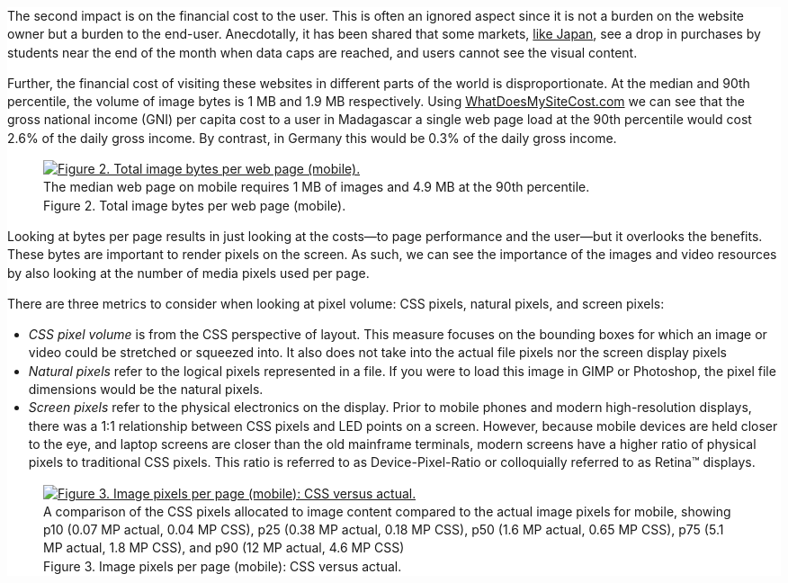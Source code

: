 The second impact is on the financial cost to the user. This is often an ignored aspect since it is not a burden on the website owner but a burden to the end-user. Anecdotally, it has been shared that some markets, [like Japan](https://twitter.com/yoavweiss/status/1195036487538003968?s=20), see a drop in purchases by students near the end of the month when data caps are reached, and users cannot see the visual content. 

Further, the financial cost of visiting these websites in different parts of the world is disproportionate. At the median and 90th percentile, the volume of image bytes is 1 MB and 1.9 MB respectively. Using [WhatDoesMySiteCost.com](https://whatdoesmysitecost.com/#gniCost) we can see that the gross national income (GNI) per capita cost to a user in Madagascar a single web page load at the 90th percentile would cost 2.6% of the daily gross income. By contrast, in Germany this would be 0.3% of the daily gross income. 

<figure>
  <iframe title="Figure 2. Total image bytes per web page (mobile)." aria-labelledby="fig2-caption" aria-describedby="fig2-description" width="600" height="371" seamless frameborder="0" scrolling="no" src="https://docs.google.com/spreadsheets/d/e/2PACX-1vSViHIntdF6-bHAI0cl1HelY_X8rR4lf0P3W2Y8I5SyVMxG-ptggTHfWA0qrrU47RvuAydLE6Zex6L3/pubchart?oid=2025280105&format=interactive"></iframe>
  <a href="/static/images/2019/04_Media/fig2_total_image_bytes_per_web_page_mobile.png" class="fig-mobile">
    <img src="/static/images/2019/04_Media/fig2_total_image_bytes_per_web_page_mobile.png" alt="Figure 2. Total image bytes per web page (mobile)." aria-labelledby="fig2-caption" aria-describedby="fig2-description" width="600">
  </a>
  <div id="fig2-description" class="visually-hidden">The median web page on mobile requires 1 MB of images and 4.9 MB at the 90th percentile.</div>
  <figcaption id="fig2-caption">Figure 2. Total image bytes per web page (mobile).</figcaption>
</figure>

Looking at bytes per page results in just looking at the costs—to page performance and the user—but it overlooks the benefits. These bytes are important to render pixels on the screen. As such, we can see the importance of the images and video resources by also looking at the number of media pixels used per page.

There are three metrics to consider when looking at pixel volume: CSS pixels, natural pixels, and screen pixels:

* _CSS pixel volume_ is from the CSS perspective of layout. This measure focuses on the bounding boxes for which an image or video could be stretched or squeezed into. It also does not take into the actual file pixels nor the screen display pixels
* _Natural pixels_ refer to the logical pixels represented in a file. If you were to load this image in GIMP or Photoshop, the pixel file dimensions would be the natural pixels.
* _Screen pixels_ refer to the physical electronics on the display. Prior to mobile phones and modern high-resolution displays, there was a 1:1 relationship between CSS pixels and LED points on a screen. However, because mobile devices are held closer to the eye, and laptop screens are closer than the old mainframe terminals, modern screens have a higher ratio of physical pixels to traditional CSS pixels. This ratio is referred to as Device-Pixel-Ratio or colloquially referred to as Retina™ displays.
 
 <figure>
  <iframe title="Figure 3. Image pixels per page (mobile): CSS versus actual." aria-labelledby="fig3-caption" aria-describedby="fig3-description" width="600" height="371" seamless frameborder="0" scrolling="no" src="https://docs.google.com/spreadsheets/d/e/2PACX-1vSViHIntdF6-bHAI0cl1HelY_X8rR4lf0P3W2Y8I5SyVMxG-ptggTHfWA0qrrU47RvuAydLE6Zex6L3/pubchart?oid=2027393897&format=interactive"></iframe>
  <a href="/static/images/2019/04_Media/fig3_image_pixel_per_page_mobile_css_v_actual.png" class="fig-mobile">
    <img src="/static/images/2019/04_Media/fig3_image_pixel_per_page_mobile_css_v_actual.png" alt="Figure 3. Image pixels per page (mobile): CSS versus actual." aria-labelledby="fig3-caption" aria-describedby="fig3-description" width="600">
  </a>
  <div id="fig3-description" class="visually-hidden">A comparison of the CSS pixels allocated to image content compared to the actual image pixels for mobile, showing p10 (0.07 MP actual, 0.04 MP CSS), p25 (0.38 MP actual, 0.18 MP CSS), p50 (1.6 MP actual, 0.65 MP CSS), p75 (5.1 MP actual, 1.8 MP CSS), and p90 (12 MP actual, 4.6 MP CSS)</div>
  <figcaption id="fig3-caption">Figure 3. Image pixels per page (mobile): CSS versus actual.</figcaption>
</figure>

